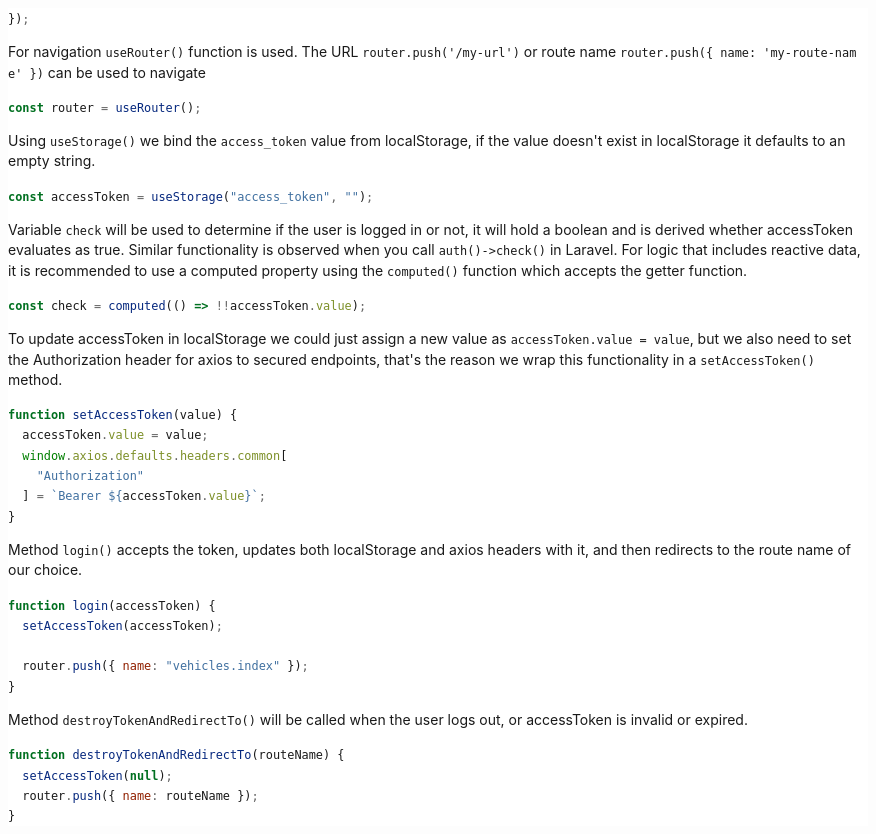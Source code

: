```js
});
```

For navigation `useRouter()` function is used. The URL `router.push('/my-url')` or route name `router.push({ name: 'my-route-name' })` can be used to navigate

```js
const router = useRouter();
```

Using `useStorage()` we bind the `access_token` value from localStorage, if the value doesn't exist in localStorage it defaults to an empty string.

```js
const accessToken = useStorage("access_token", "");
```

Variable `check` will be used to determine if the user is logged in or not, it will hold a boolean and is derived whether accessToken evaluates as true. Similar functionality is observed when you call `auth()->check()` in Laravel. For logic that includes reactive data, it is recommended to use a computed property using the `computed()` function which accepts the getter function.

```js
const check = computed(() => !!accessToken.value);
```

To update accessToken in localStorage we could just assign a new value as `accessToken.value = value`, but we also need to set the Authorization header for axios to secured endpoints, that's the reason we wrap this functionality in a `setAccessToken()` method.

```js
function setAccessToken(value) {
  accessToken.value = value;
  window.axios.defaults.headers.common[
    "Authorization"
  ] = `Bearer ${accessToken.value}`;
}
```

Method `login()` accepts the token, updates both localStorage and axios headers with it, and then redirects to the route name of our choice.

```js
function login(accessToken) {
  setAccessToken(accessToken);

  router.push({ name: "vehicles.index" });
}
```

Method `destroyTokenAndRedirectTo()` will be called when the user logs out, or accessToken is invalid or expired.

```js
function destroyTokenAndRedirectTo(routeName) {
  setAccessToken(null);
  router.push({ name: routeName });
}
```

